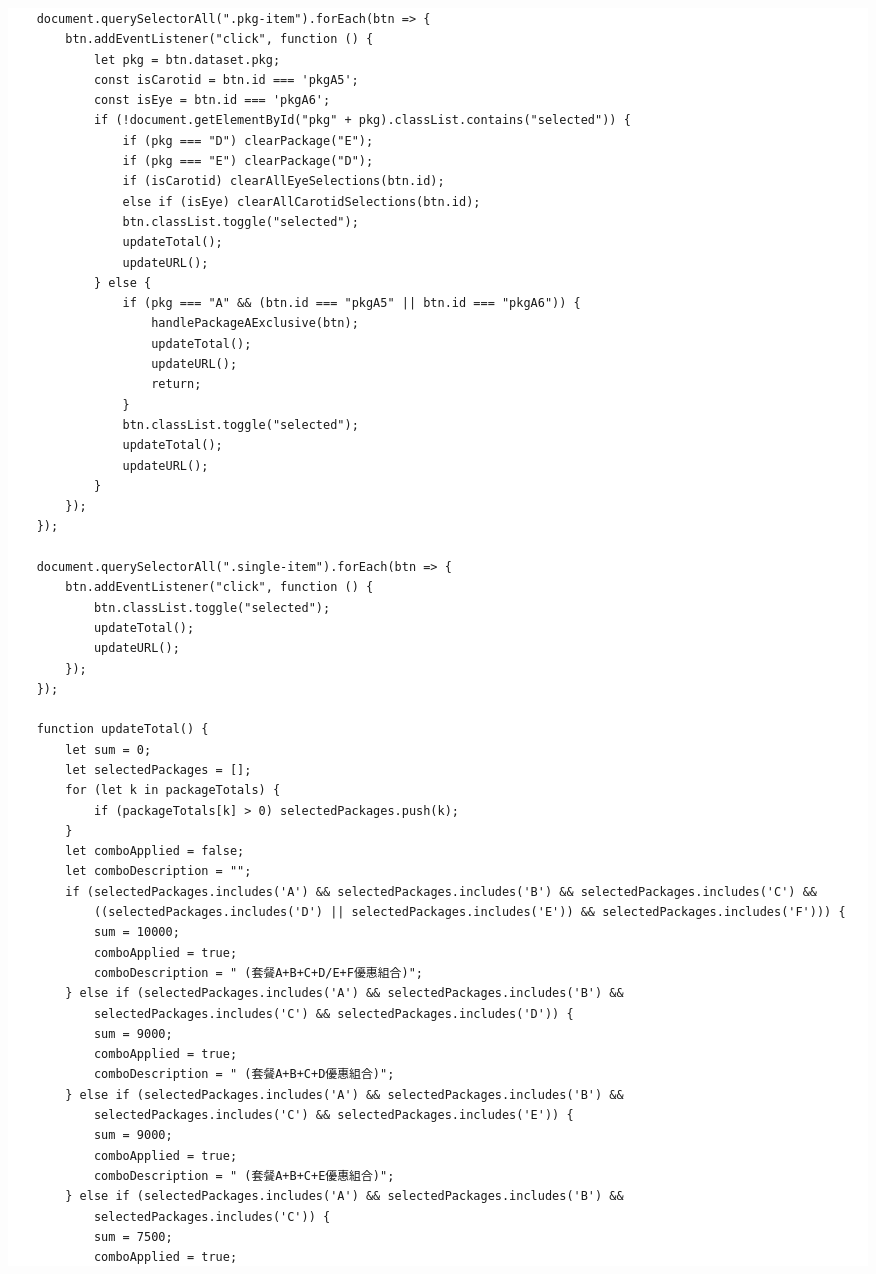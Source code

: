         document.querySelectorAll(".pkg-item").forEach(btn => {
            btn.addEventListener("click", function () {
                let pkg = btn.dataset.pkg;
                const isCarotid = btn.id === 'pkgA5';
                const isEye = btn.id === 'pkgA6';
                if (!document.getElementById("pkg" + pkg).classList.contains("selected")) {
                    if (pkg === "D") clearPackage("E");
                    if (pkg === "E") clearPackage("D");
                    if (isCarotid) clearAllEyeSelections(btn.id);
                    else if (isEye) clearAllCarotidSelections(btn.id);
                    btn.classList.toggle("selected");
                    updateTotal();
                    updateURL();
                } else {
                    if (pkg === "A" && (btn.id === "pkgA5" || btn.id === "pkgA6")) {
                        handlePackageAExclusive(btn);
                        updateTotal();
                        updateURL();
                        return;
                    }
                    btn.classList.toggle("selected");
                    updateTotal();
                    updateURL();
                }
            });
        });

        document.querySelectorAll(".single-item").forEach(btn => {
            btn.addEventListener("click", function () {
                btn.classList.toggle("selected");
                updateTotal();
                updateURL();
            });
        });

        function updateTotal() {
            let sum = 0;
            let selectedPackages = [];
            for (let k in packageTotals) {
                if (packageTotals[k] > 0) selectedPackages.push(k);
            }
            let comboApplied = false;
            let comboDescription = "";
            if (selectedPackages.includes('A') && selectedPackages.includes('B') && selectedPackages.includes('C') &&
                ((selectedPackages.includes('D') || selectedPackages.includes('E')) && selectedPackages.includes('F'))) {
                sum = 10000;
                comboApplied = true;
                comboDescription = " (套餐A+B+C+D/E+F優惠組合)";
            } else if (selectedPackages.includes('A') && selectedPackages.includes('B') &&
                selectedPackages.includes('C') && selectedPackages.includes('D')) {
                sum = 9000;
                comboApplied = true;
                comboDescription = " (套餐A+B+C+D優惠組合)";
            } else if (selectedPackages.includes('A') && selectedPackages.includes('B') &&
                selectedPackages.includes('C') && selectedPackages.includes('E')) {
                sum = 9000;
                comboApplied = true;
                comboDescription = " (套餐A+B+C+E優惠組合)";
            } else if (selectedPackages.includes('A') && selectedPackages.includes('B') &&
                selectedPackages.includes('C')) {
                sum = 7500;
                comboApplied = true;